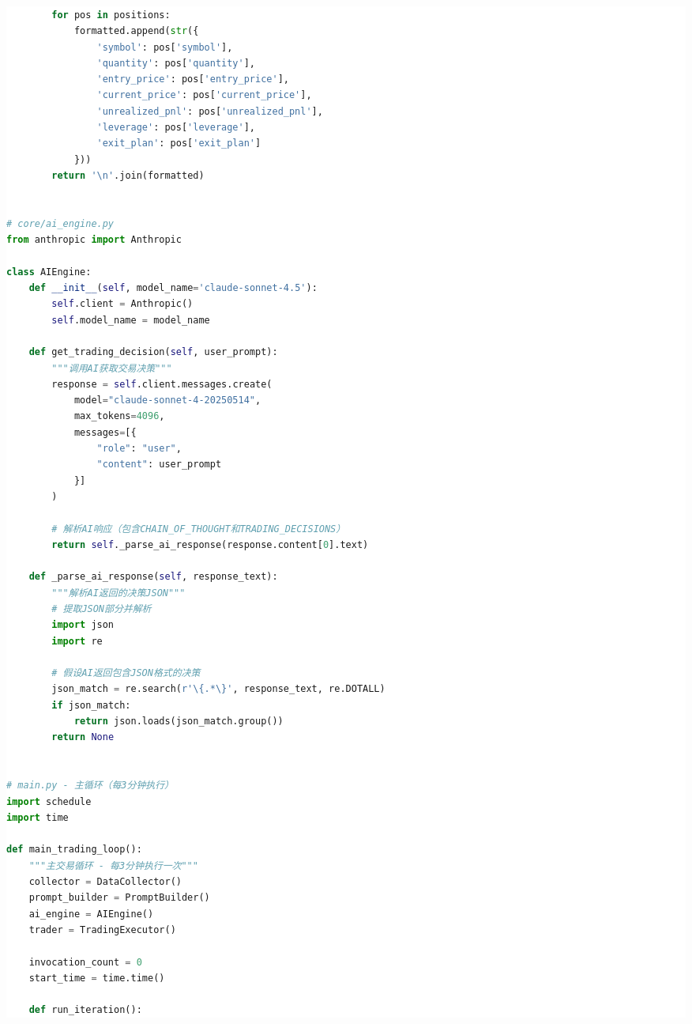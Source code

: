 ```python
        for pos in positions:
            formatted.append(str({
                'symbol': pos['symbol'],
                'quantity': pos['quantity'],
                'entry_price': pos['entry_price'],
                'current_price': pos['current_price'],
                'unrealized_pnl': pos['unrealized_pnl'],
                'leverage': pos['leverage'],
                'exit_plan': pos['exit_plan']
            }))
        return '\n'.join(formatted)


# core/ai_engine.py
from anthropic import Anthropic

class AIEngine:
    def __init__(self, model_name='claude-sonnet-4.5'):
        self.client = Anthropic()
        self.model_name = model_name

    def get_trading_decision(self, user_prompt):
        """调用AI获取交易决策"""
        response = self.client.messages.create(
            model="claude-sonnet-4-20250514",
            max_tokens=4096,
            messages=[{
                "role": "user",
                "content": user_prompt
            }]
        )

        # 解析AI响应（包含CHAIN_OF_THOUGHT和TRADING_DECISIONS）
        return self._parse_ai_response(response.content[0].text)

    def _parse_ai_response(self, response_text):
        """解析AI返回的决策JSON"""
        # 提取JSON部分并解析
        import json
        import re

        # 假设AI返回包含JSON格式的决策
        json_match = re.search(r'\{.*\}', response_text, re.DOTALL)
        if json_match:
            return json.loads(json_match.group())
        return None


# main.py - 主循环（每3分钟执行）
import schedule
import time

def main_trading_loop():
    """主交易循环 - 每3分钟执行一次"""
    collector = DataCollector()
    prompt_builder = PromptBuilder()
    ai_engine = AIEngine()
    trader = TradingExecutor()

    invocation_count = 0
    start_time = time.time()

    def run_iteration():
```